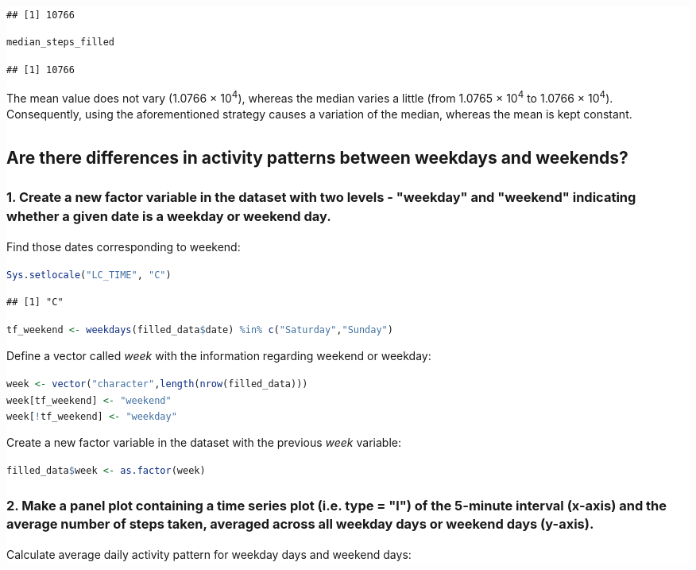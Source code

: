 ```
## [1] 10766
```

```r
median_steps_filled
```

```
## [1] 10766
```

The mean value does not vary (1.0766 &times; 10<sup>4</sup>), whereas the median varies a little (from 1.0765 &times; 10<sup>4</sup> to 1.0766 &times; 10<sup>4</sup>). Consequently, using the aforementioned strategy causes a variation of the median, whereas the mean is kept constant.

## Are there differences in activity patterns between weekdays and weekends?

### 1. Create a new factor variable in the dataset with two levels - "weekday" and "weekend" indicating whether a given date is a weekday or weekend day.

Find those dates corresponding to weekend:


```r
Sys.setlocale("LC_TIME", "C")
```

```
## [1] "C"
```

```r
tf_weekend <- weekdays(filled_data$date) %in% c("Saturday","Sunday")
```

Define a vector called *week* with the information regarding weekend or weekday:


```r
week <- vector("character",length(nrow(filled_data)))
week[tf_weekend] <- "weekend"
week[!tf_weekend] <- "weekday"
```

Create a new factor variable in the dataset with the previous *week* variable:


```r
filled_data$week <- as.factor(week)
```

### 2. Make a panel plot containing a time series plot (i.e. type = "l") of the 5-minute interval (x-axis) and the average number of steps taken, averaged across all weekday days or weekend days (y-axis).

Calculate average daily activity pattern for weekday days and weekend days:

